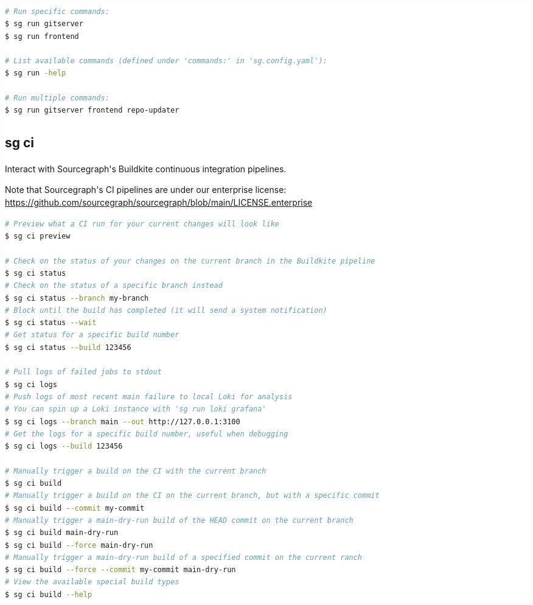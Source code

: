 ```sh
# Run specific commands:
$ sg run gitserver
$ sg run frontend

# List available commands (defined under 'commands:' in 'sg.config.yaml'):
$ sg run -help

# Run multiple commands:
$ sg run gitserver frontend repo-updater
```

## sg ci

Interact with Sourcegraph's Buildkite continuous integration pipelines.

Note that Sourcegraph's CI pipelines are under our enterprise license: https://github.com/sourcegraph/sourcegraph/blob/main/LICENSE.enterprise

```sh
# Preview what a CI run for your current changes will look like
$ sg ci preview

# Check on the status of your changes on the current branch in the Buildkite pipeline
$ sg ci status
# Check on the status of a specific branch instead
$ sg ci status --branch my-branch
# Block until the build has completed (it will send a system notification)
$ sg ci status --wait
# Get status for a specific build number
$ sg ci status --build 123456

# Pull logs of failed jobs to stdout
$ sg ci logs
# Push logs of most recent main failure to local Loki for analysis
# You can spin up a Loki instance with 'sg run loki grafana'
$ sg ci logs --branch main --out http://127.0.0.1:3100
# Get the logs for a specific build number, useful when debugging
$ sg ci logs --build 123456

# Manually trigger a build on the CI with the current branch
$ sg ci build
# Manually trigger a build on the CI on the current branch, but with a specific commit
$ sg ci build --commit my-commit
# Manually trigger a main-dry-run build of the HEAD commit on the current branch
$ sg ci build main-dry-run
$ sg ci build --force main-dry-run
# Manually trigger a main-dry-run build of a specified commit on the current ranch
$ sg ci build --force --commit my-commit main-dry-run
# View the available special build types
$ sg ci build --help
```
